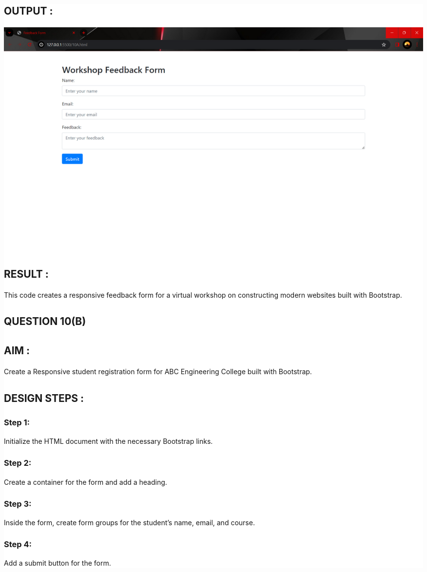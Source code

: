 ```
```
## OUTPUT :
![Alt text](<Screenshot 2024-01-01 113803.png>)

## RESULT :
This code creates a responsive feedback form for a virtual workshop on constructing modern websites built with Bootstrap.

## QUESTION 10(B)
## AIM :
Create a Responsive student registration form for ABC Engineering College built with Bootstrap.
## DESIGN STEPS :
### Step 1:
Initialize the HTML document with the necessary Bootstrap links.

### Step 2:
Create a container for the form and add a heading.

### Step 3:
Inside the form, create form groups for the student’s name, email, and course.

### Step 4:
Add a submit button for the form.
